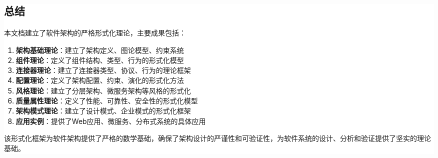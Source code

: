 ## 总结

本文档建立了软件架构的严格形式化理论，主要成果包括：

1. **架构基础理论**：建立了架构定义、图论模型、约束系统
2. **组件理论**：定义了组件结构、类型、行为的形式化模型
3. **连接器理论**：建立了连接器类型、协议、行为的理论框架
4. **配置理论**：定义了架构配置、约束、演化的形式化方法
5. **风格理论**：建立了分层架构、微服务架构等风格的形式化
6. **质量属性理论**：定义了性能、可靠性、安全性的形式化模型
7. **架构模式理论**：建立了设计模式、企业模式的形式化框架
8. **应用实例**：提供了Web应用、微服务、分布式系统的具体应用

该形式化框架为软件架构提供了严格的数学基础，确保了架构设计的严谨性和可验证性，为软件系统的设计、分析和验证提供了坚实的理论基础。 